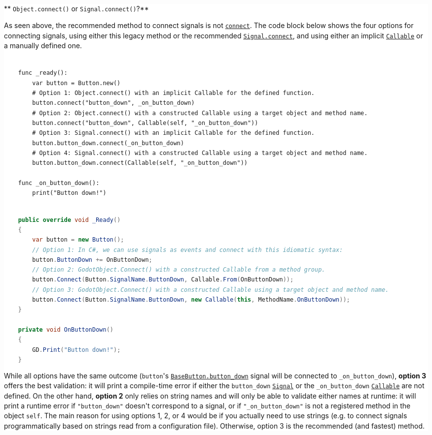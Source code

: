 ```csharp
```



 ** `Object.connect()` or `Signal.connect()`?** 

As seen above, the recommended method to connect signals is not [`connect`](class_object.md#class_object_method_connect). The code block below shows the four options for connecting signals, using either this legacy method or the recommended [`Signal.connect`](class_signal.md#class_signal_method_connect), and using either an implicit [`Callable`](class_callable.md) or a manually defined one.



```gdscript

    func _ready():
        var button = Button.new()
        # Option 1: Object.connect() with an implicit Callable for the defined function.
        button.connect("button_down", _on_button_down)
        # Option 2: Object.connect() with a constructed Callable using a target object and method name.
        button.connect("button_down", Callable(self, "_on_button_down"))
        # Option 3: Signal.connect() with an implicit Callable for the defined function.
        button.button_down.connect(_on_button_down)
        # Option 4: Signal.connect() with a constructed Callable using a target object and method name.
        button.button_down.connect(Callable(self, "_on_button_down"))
    
    func _on_button_down():
        print("Button down!")
```

```csharp

    public override void _Ready()
    {
        var button = new Button();
        // Option 1: In C#, we can use signals as events and connect with this idiomatic syntax:
        button.ButtonDown += OnButtonDown;
        // Option 2: GodotObject.Connect() with a constructed Callable from a method group.
        button.Connect(Button.SignalName.ButtonDown, Callable.From(OnButtonDown));
        // Option 3: GodotObject.Connect() with a constructed Callable using a target object and method name.
        button.Connect(Button.SignalName.ButtonDown, new Callable(this, MethodName.OnButtonDown));
    }
    
    private void OnButtonDown()
    {
        GD.Print("Button down!");
    }
```



While all options have the same outcome (`button`'s [`BaseButton.button_down`](class_basebutton.md#class_basebutton_signal_button_down) signal will be connected to `_on_button_down`), **option 3** offers the best validation: it will print a compile-time error if either the `button_down` [`Signal`](class_signal.md) or the `_on_button_down` [`Callable`](class_callable.md) are not defined. On the other hand, **option 2** only relies on string names and will only be able to validate either names at runtime: it will print a runtime error if `"button_down"` doesn't correspond to a signal, or if `"_on_button_down"` is not a registered method in the object `self`. The main reason for using options 1, 2, or 4 would be if you actually need to use strings (e.g. to connect signals programmatically based on strings read from a configuration file). Otherwise, option 3 is the recommended (and fastest) method.
